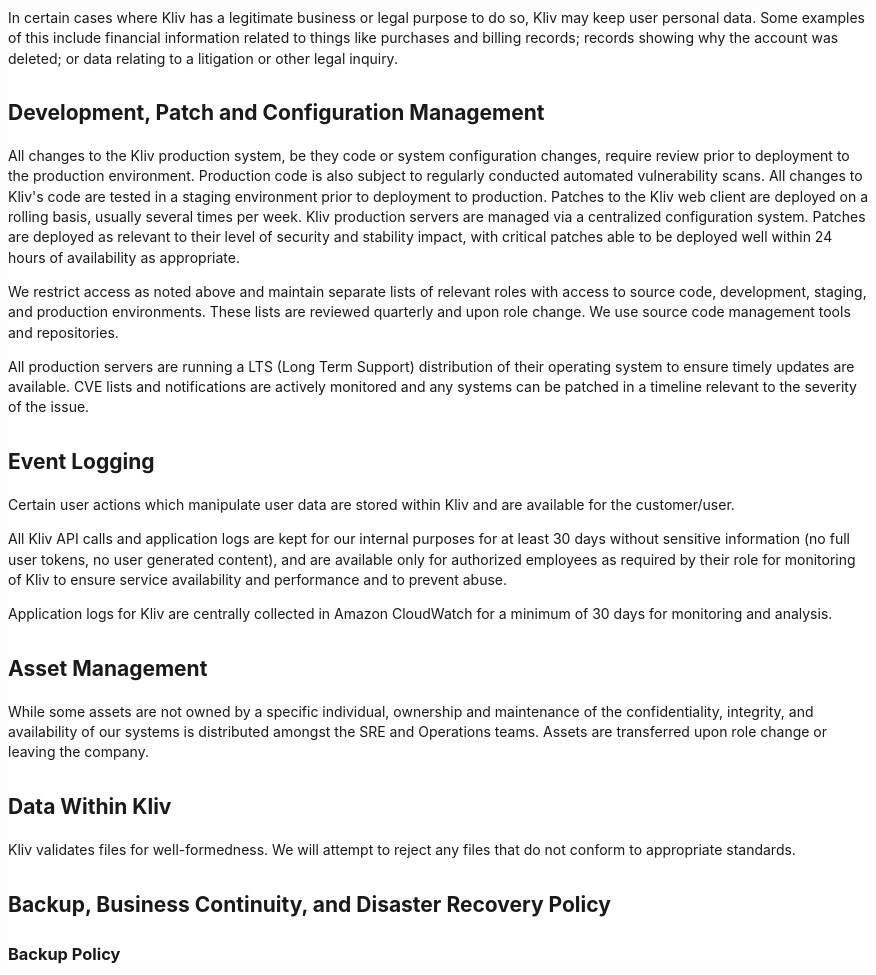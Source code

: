 In certain cases where Kliv has a legitimate business or legal purpose to do so, Kliv may keep user personal data. Some examples of this include financial information related to things like purchases and billing records; records showing why the account was deleted; or data relating to a litigation or other legal inquiry.

## Development, Patch and Configuration Management

All changes to the Kliv production system, be they code or system configuration changes, require review prior to deployment to the production environment. Production code is also subject to regularly conducted automated vulnerability scans. All changes to Kliv's code are tested in a staging environment prior to deployment to production. Patches to the Kliv web client are deployed on a rolling basis, usually several times per week. Kliv production servers are managed via a centralized configuration system. Patches are deployed as relevant to their level of security and stability impact, with critical patches able to be deployed well within 24 hours of availability as appropriate.

We restrict access as noted above and maintain separate lists of relevant roles with access to source code, development, staging, and production environments. These lists are reviewed quarterly and upon role change. We use source code management tools and repositories.

All production servers are running a LTS (Long Term Support) distribution of their operating system to ensure timely updates are available. CVE lists and notifications are actively monitored and any systems can be patched in a timeline relevant to the severity of the issue.

## Event Logging

Certain user actions which manipulate user data are stored within Kliv and are available for the customer/user.

All Kliv API calls and application logs are kept for our internal purposes for at least 30 days without sensitive information (no full user tokens, no user generated content), and are available only for authorized employees as required by their role for monitoring of Kliv to ensure service availability and performance and to prevent abuse.

Application logs for Kliv are centrally collected in Amazon CloudWatch for a minimum of 30 days for monitoring and analysis.

## Asset Management

While some assets are not owned by a specific individual, ownership and maintenance of the confidentiality, integrity, and availability of our systems is distributed amongst the SRE and Operations teams. Assets are transferred upon role change or leaving the company.

## Data Within Kliv

Kliv validates files for well-formedness. We will attempt to reject any files that do not conform to appropriate standards.

## Backup, Business Continuity, and Disaster Recovery Policy

### Backup Policy
